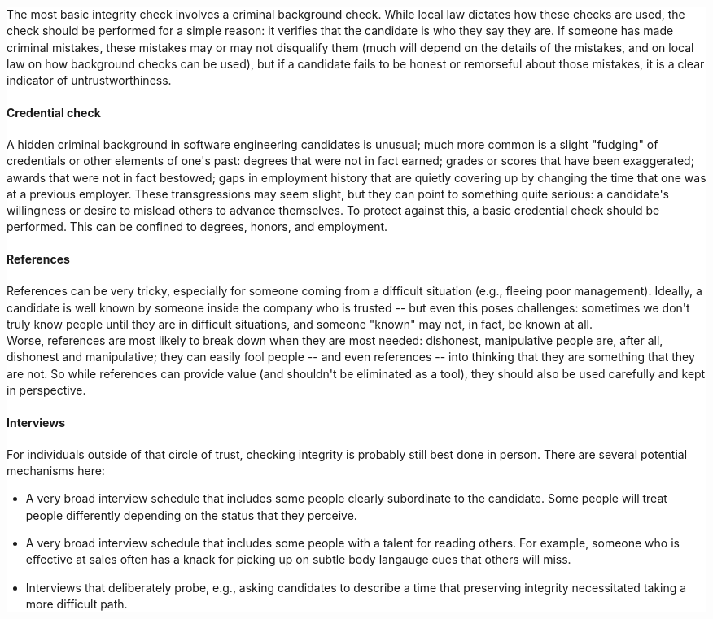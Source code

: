 The most basic integrity check involves a criminal background check.  While
local law dictates how these checks are used, the check should be performed
for a simple reason:  it verifies that the candidate is who they say they
are.  If someone has made criminal mistakes, these mistakes may or may not
disqualify them (much will depend on the details of the mistakes, and on
local law on how background checks can be used), but if a candidate fails to
be honest or remorseful about those mistakes, it is a clear indicator of
untrustworthiness.

#### Credential check

A hidden criminal background in software engineering candidates is unusual;
much more common is a slight "fudging" of credentials or other elements of
one's past: degrees that were not in fact earned; grades or scores that have
been exaggerated; awards that were not in fact bestowed; gaps in employment
history that are quietly covering up by changing the time that one was at a
previous employer.  These transgressions may seem slight, but they can point
to something quite serious:  a candidate's willingness or desire to mislead
others to advance themselves.  To protect against this, a basic credential
check should be performed.  This can be confined to degrees, honors, and
employment.

#### References

References can be very tricky, especially for someone coming from a difficult
situation (e.g., fleeing poor management).  Ideally, a candidate is well
known by someone inside the company who is trusted -- but even this poses
challenges:  sometimes we don't truly know people until they are in difficult
situations, and someone "known" may not, in fact, be known at all.  
Worse, references are most likely to break down when they are most needed:
dishonest, manipulative people are, after all, dishonest and manipulative;
they can easily fool people -- and even references -- into thinking that
they are something that they are not.  So while references can provide
value (and shouldn't be eliminated as a tool), they should also be used
carefully and kept in perspective.

#### Interviews

For individuals outside of that circle of trust, checking integrity is
probably still best done in person.  There are several potential mechanisms
here:

- A very broad interview schedule that includes some people
  clearly subordinate to the candidate.  Some people will treat people
  differently depending on the status that they perceive.

- A very broad interview schedule that includes some people with a talent
  for reading others.  For example, someone who is effective at sales often
  has a knack for picking up on subtle body langauge cues that others will
  miss.

- Interviews that deliberately probe, e.g., asking candidates to
  describe a time that preserving integrity necessitated taking a more
  difficult path.
